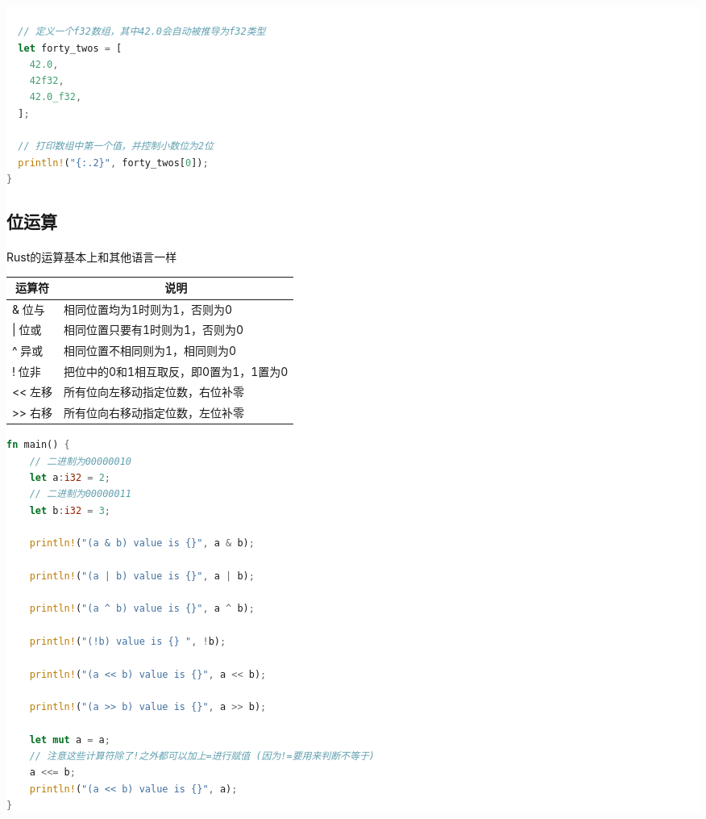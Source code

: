 ```rust

  // 定义一个f32数组，其中42.0会自动被推导为f32类型
  let forty_twos = [
    42.0,
    42f32,
    42.0_f32,
  ];

  // 打印数组中第一个值，并控制小数位为2位
  println!("{:.2}", forty_twos[0]);
}
```



## 位运算

Rust的运算基本上和其他语言一样

| 运算符  | 说明                                   |
| ------- | -------------------------------------- |
| & 位与  | 相同位置均为1时则为1，否则为0            |
| \| 位或 | 相同位置只要有1时则为1，否则为0        |
| ^ 异或  | 相同位置不相同则为1，相同则为0         |
| ! 位非  | 把位中的0和1相互取反，即0置为1，1置为0 |
| << 左移 | 所有位向左移动指定位数，右位补零       |
| >> 右移 | 所有位向右移动指定位数，左位补零       |



```rust
fn main() {
    // 二进制为00000010
    let a:i32 = 2;
    // 二进制为00000011
    let b:i32 = 3;

    println!("(a & b) value is {}", a & b);

    println!("(a | b) value is {}", a | b);

    println!("(a ^ b) value is {}", a ^ b);

    println!("(!b) value is {} ", !b);

    println!("(a << b) value is {}", a << b);

    println!("(a >> b) value is {}", a >> b);

    let mut a = a;
    // 注意这些计算符除了!之外都可以加上=进行赋值 (因为!=要用来判断不等于)
    a <<= b;
    println!("(a << b) value is {}", a);
}
```
